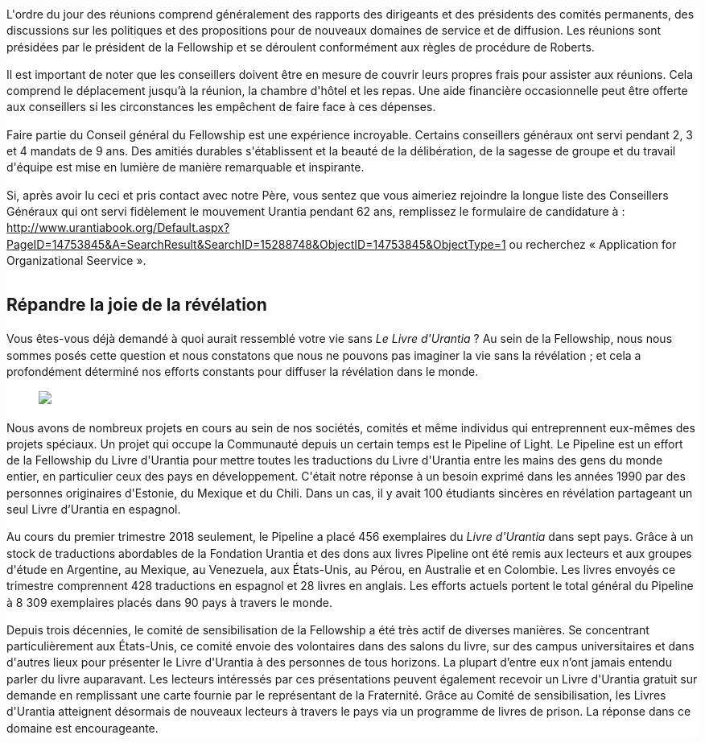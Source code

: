 L'ordre du jour des réunions comprend généralement des rapports des dirigeants et des présidents des comités permanents, des discussions sur les politiques et des propositions pour de nouveaux domaines de service et de diffusion. Les réunions sont présidées par le président de la Fellowship et se déroulent conformément aux règles de procédure de Roberts.

Il est important de noter que les conseillers doivent être en mesure de couvrir leurs propres frais pour assister aux réunions. Cela comprend le déplacement jusqu’à la réunion, la chambre d'hôtel et les repas. Une aide financière occasionnelle peut être offerte aux conseillers si les circonstances les empêchent de faire face à ces dépenses.

Faire partie du Conseil général du Fellowship est une expérience incroyable. Certains conseillers généraux ont servi pendant 2, 3 et 4 mandats de 9 ans. Des amitiés durables s'établissent et la beauté de la délibération, de la sagesse de groupe et du travail d'équipe est mise en lumière de manière remarquable et inspirante.

Si, après avoir lu ceci et pris contact avec notre Père, vous sentez que vous aimeriez rejoindre la longue liste des Conseillers Généraux qui ont servi fidèlement le mouvement Urantia pendant 62 ans, remplissez le formulaire de candidature à : http://www.urantiabook.org/Default.aspx?PageID=14753845&A=SearchResult&SearchID=15288748&ObjectID=14753845&ObjectType=1 ou recherchez « Application for Organizational Seervice ».

## Répandre la joie de la révélation

Vous êtes-vous déjà demandé à quoi aurait ressemblé votre vie sans _Le Livre d'Urantia_ ? Au sein de la Fellowship, nous nous sommes posés cette question et nous constatons que nous ne pouvons pas imaginer la vie sans la révélation ; et cela a profondément déterminé nos efforts constants pour diffuser la révélation dans le monde.

<figure id="Figure_2" class="image urantiapedia image-style-align-right">
<img src="/image/article/The_Mighty_Messenger/2018_Summer/005931.jpg">
</figure>

Nous avons de nombreux projets en cours au sein de nos sociétés, comités et même individus qui entreprennent eux-mêmes des projets spéciaux. Un projet qui occupe la Communauté depuis un certain temps est le Pipeline of Light. Le Pipeline est un effort de la Fellowship du Livre d'Urantia pour mettre toutes les traductions du Livre d'Urantia entre les mains des gens du monde entier, en particulier ceux des pays en développement. C'était notre réponse à un besoin exprimé dans les années 1990 par des personnes originaires d'Estonie, du Mexique et du Chili. Dans un cas, il y avait 100 étudiants sincères en révélation partageant un seul Livre d’Urantia en espagnol.

Au cours du premier trimestre 2018 seulement, le Pipeline a placé 456 exemplaires du _Livre d'Urantia_ dans sept pays. Grâce à un stock de traductions abordables de la Fondation Urantia et des dons aux livres Pipeline ont été remis aux lecteurs et aux groupes d'étude en Argentine, au Mexique, au Venezuela, aux États-Unis, au Pérou, en Australie et en Colombie. Les livres envoyés ce trimestre comprennent 428 traductions en espagnol et 28 livres en anglais. Les efforts actuels portent le total général du Pipeline à 8 309 exemplaires placés dans 90 pays à travers le monde.

Depuis trois décennies, le comité de sensibilisation de la Fellowship a été très actif de diverses manières. Se concentrant particulièrement aux États-Unis, ce comité envoie des volontaires dans des salons du livre, sur des campus universitaires et dans d'autres lieux pour présenter le Livre d'Urantia à des personnes de tous horizons. La plupart d’entre eux n’ont jamais entendu parler du livre auparavant. Les lecteurs intéressés par ces présentations peuvent également recevoir un Livre d'Urantia gratuit sur demande en remplissant une carte fournie par le représentant de la Fraternité. Grâce au Comité de sensibilisation, les Livres d'Urantia atteignent désormais de nouveaux lecteurs à travers le pays via un programme de livres de prison. La réponse dans ce domaine est encourageante.
